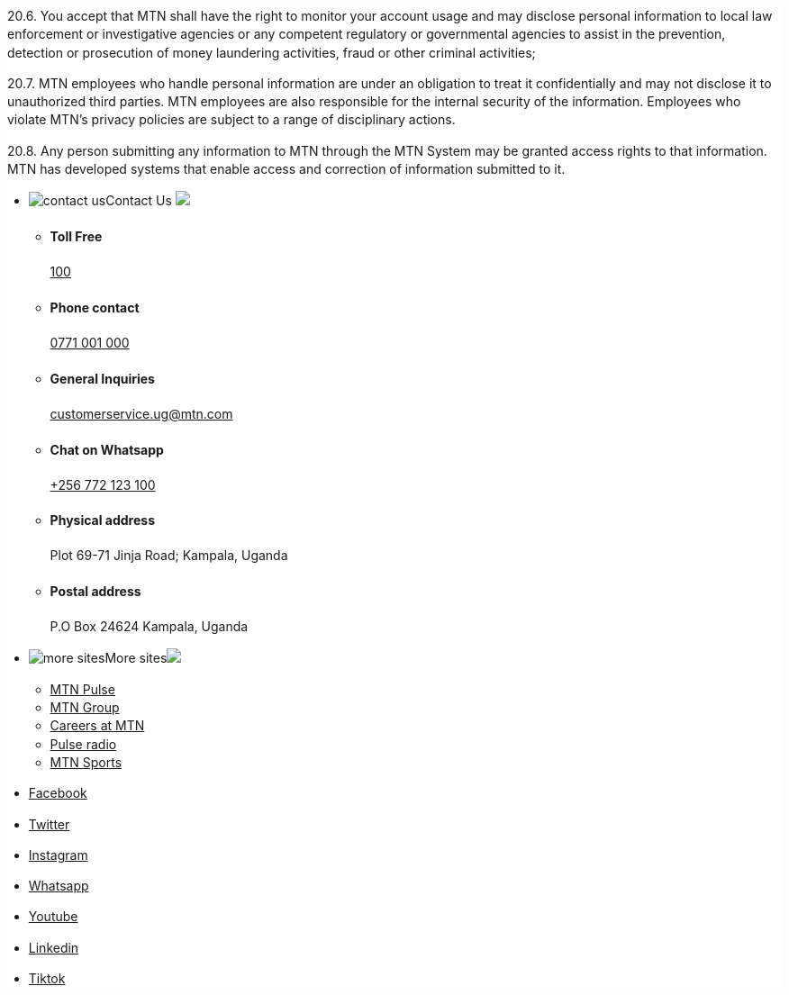 20.6. You accept that MTN shall have the right to monitor your account usage and may disclose personal information to local law enforcement or investigative agencies or any competent regulatory or governmental agencies to assist in the prevention, detection or prosecution of money laundering activities, fraud or other criminal activities;

20.7. MTN employees who handle personal information are under an obligation to treat it confidentially and may not disclose it to unauthorized third parties. MTN employees are also responsible for the internal security of the information. Employees who violate MTN’s privacy policies are subject to a range of disciplinary actions.

20.8. Any person submitting any information to MTN through the MTN System may be granted access rights to that information. MTN has developed systems that enable access and correction of information submitted to it.

* ![contact us](https://www.mtn.co.ug/wp-content/themes/mtn-vivid-wp/public/img/svgs/speech.svg)Contact Us ![](https://www.mtn.co.ug/wp-content/themes/mtn-vivid-wp/public/img/chevron-light.svg) 
    
    * #### Toll Free
        
        [100](tel:100)
        
    * #### Phone contact
        
        [0771 001 000](tel:0771001000)
        
    * #### General Inquiries
        
        [customerservice.ug@mtn.com](mailto:customerservice.ug@mtn.com)
        
    * #### Chat on Whatsapp
        
        [+256 772 123 100](https://wa.link/d6r2ly)
        
    
    * #### Physical address
        
        Plot 69-71 Jinja Road; Kampala, Uganda
        
    * #### Postal address
        
        P.O Box 24624 Kampala, Uganda
        
    
* ![more sites](https://www.mtn.co.ug/wp-content/themes/mtn-vivid-wp/public/img/svgs/sidebar.svg)More sites![](https://www.mtn.co.ug/wp-content/themes/mtn-vivid-wp/public/img/chevron-light.svg)
    
    * [MTN Pulse](https://pulse.mtn.co.ug/)
    * [MTN Group](https://www.mtn.com/)
    * [Careers at MTN](https://mtn.co.ug/careers/)
    * [Pulse radio](https://pulseradio.mtn.co.ug/)
    * [MTN Sports](http://sports.mtn.co.ug/)
    

* [Facebook](https://www.facebook.com/MTNUG)
* [Twitter](https://twitter.com/mtnug)
* [Instagram](https://www.instagram.com/mtnug/)
* [Whatsapp](https://wa.me/256772123100)
* [Youtube](https://www.youtube.com/user/MTNUG)
* [Linkedin](https://ug.linkedin.com/company/mtnug)
* [Tiktok](https://www.tiktok.com/@mtnug)
